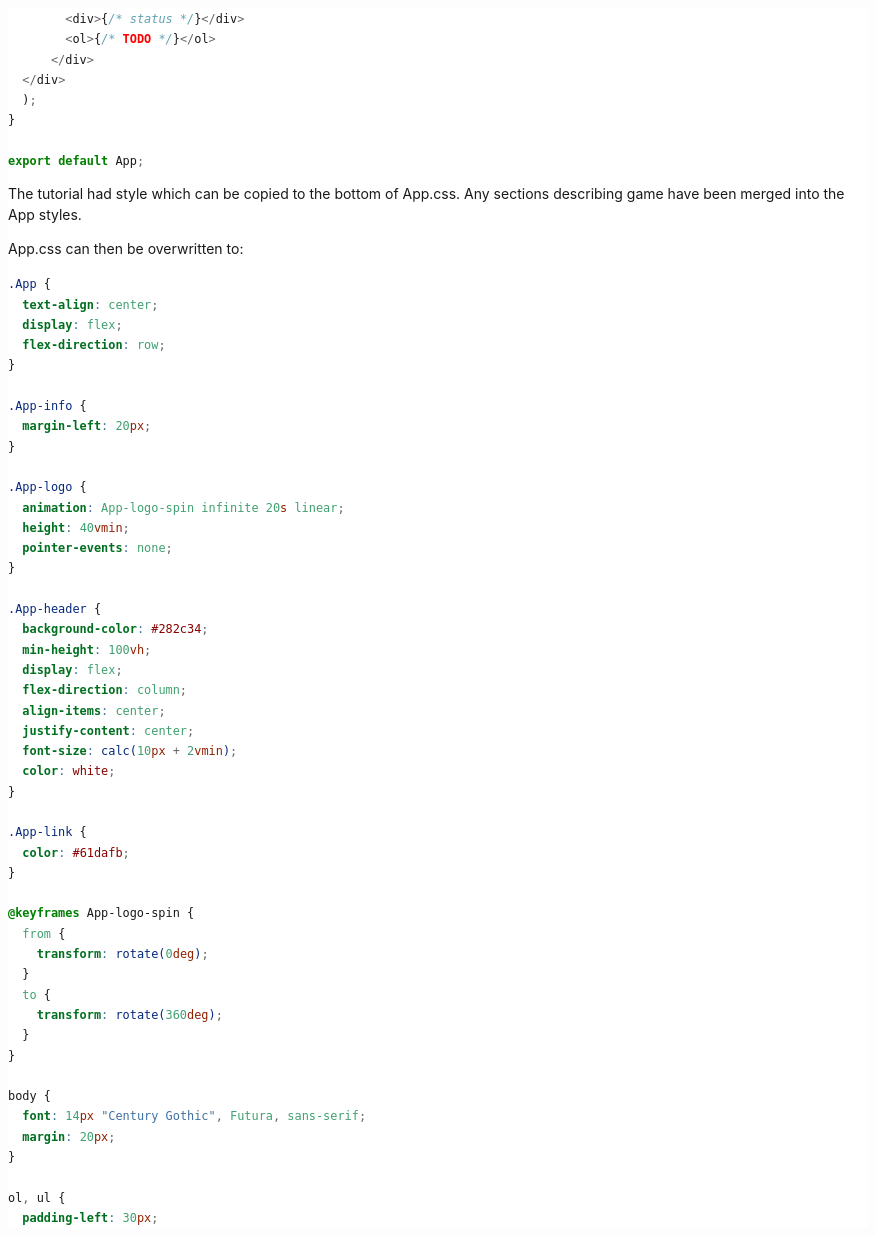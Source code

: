 ```javascript
        <div>{/* status */}</div>
        <ol>{/* TODO */}</ol>
      </div>
  </div>
  );
}

export default App;

```

The tutorial had style which can be copied to the bottom of App.css.  Any sections describing game have been merged into the App styles.

App.css can then be overwritten to:

```css
.App {
  text-align: center;
  display: flex;
  flex-direction: row;
}

.App-info {
  margin-left: 20px;
}

.App-logo {
  animation: App-logo-spin infinite 20s linear;
  height: 40vmin;
  pointer-events: none;
}

.App-header {
  background-color: #282c34;
  min-height: 100vh;
  display: flex;
  flex-direction: column;
  align-items: center;
  justify-content: center;
  font-size: calc(10px + 2vmin);
  color: white;
}

.App-link {
  color: #61dafb;
}

@keyframes App-logo-spin {
  from {
    transform: rotate(0deg);
  }
  to {
    transform: rotate(360deg);
  }
}

body {
  font: 14px "Century Gothic", Futura, sans-serif;
  margin: 20px;
}

ol, ul {
  padding-left: 30px;
```